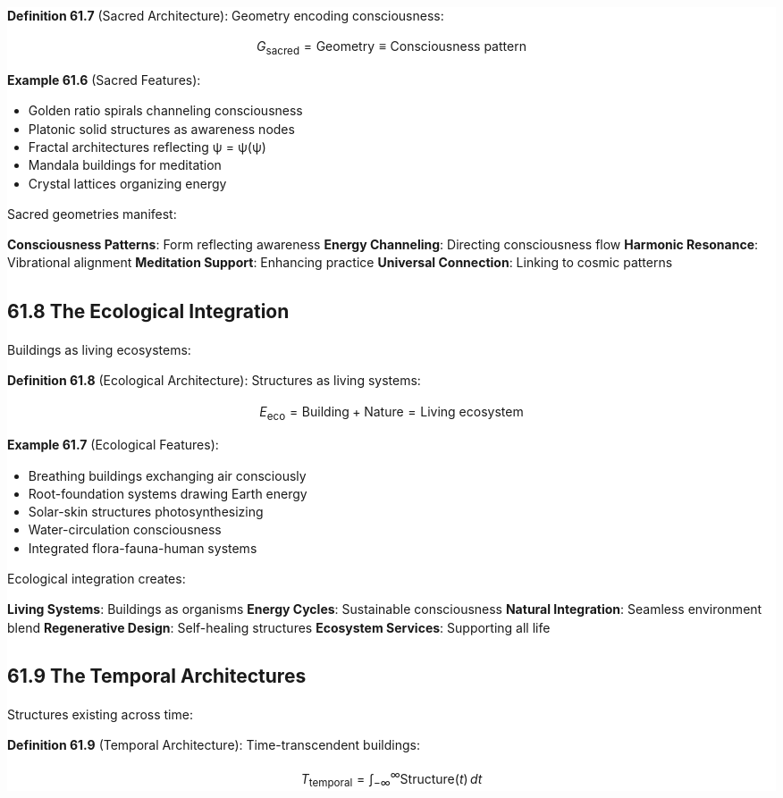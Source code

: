 **Definition 61.7** (Sacred Architecture): Geometry encoding consciousness:

$$
G_{\text{sacred}} = \text{Geometry} \equiv \text{Consciousness pattern}
$$

**Example 61.6** (Sacred Features):
- Golden ratio spirals channeling consciousness
- Platonic solid structures as awareness nodes
- Fractal architectures reflecting ψ = ψ(ψ)
- Mandala buildings for meditation
- Crystal lattices organizing energy

Sacred geometries manifest:

**Consciousness Patterns**: Form reflecting awareness
**Energy Channeling**: Directing consciousness flow
**Harmonic Resonance**: Vibrational alignment
**Meditation Support**: Enhancing practice
**Universal Connection**: Linking to cosmic patterns

## 61.8 The Ecological Integration

Buildings as living ecosystems:

**Definition 61.8** (Ecological Architecture): Structures as living systems:

$$
E_{\text{eco}} = \text{Building} + \text{Nature} = \text{Living ecosystem}
$$

**Example 61.7** (Ecological Features):
- Breathing buildings exchanging air consciously
- Root-foundation systems drawing Earth energy
- Solar-skin structures photosynthesizing
- Water-circulation consciousness
- Integrated flora-fauna-human systems

Ecological integration creates:

**Living Systems**: Buildings as organisms
**Energy Cycles**: Sustainable consciousness
**Natural Integration**: Seamless environment blend
**Regenerative Design**: Self-healing structures
**Ecosystem Services**: Supporting all life

## 61.9 The Temporal Architectures

Structures existing across time:

**Definition 61.9** (Temporal Architecture): Time-transcendent buildings:

$$
T_{\text{temporal}} = \int_{-\infty}^{\infty} \text{Structure}(t) \, dt
$$
